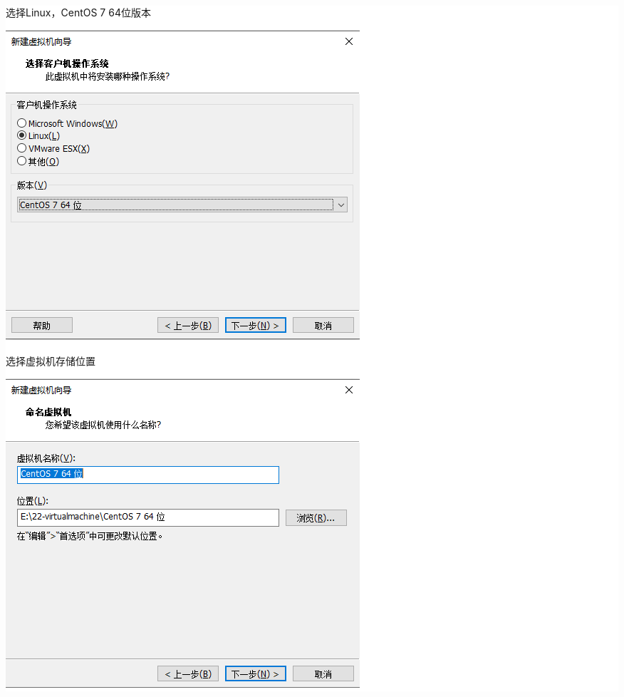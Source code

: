 选择Linux，CentOS 7 64位版本

![linux_52](./images/01-basic/basic_52.png)

选择虚拟机存储位置

![linux_53](./images/01-basic/basic_53.png)
